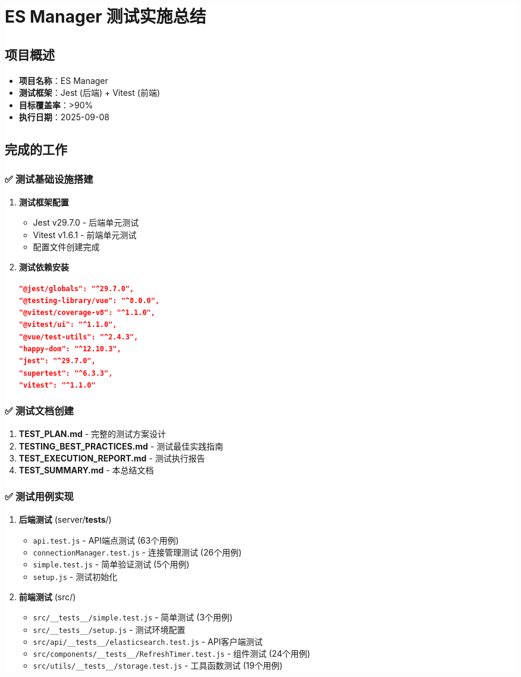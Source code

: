 # ES Manager 测试实施总结

## 项目概述
- **项目名称**：ES Manager
- **测试框架**：Jest (后端) + Vitest (前端)
- **目标覆盖率**：>90%
- **执行日期**：2025-09-08

## 完成的工作

### ✅ 测试基础设施搭建
1. **测试框架配置**
   - Jest v29.7.0 - 后端单元测试
   - Vitest v1.6.1 - 前端单元测试
   - 配置文件创建完成

2. **测试依赖安装**
   ```json
   "@jest/globals": "^29.7.0",
   "@testing-library/vue": "^8.0.0",
   "@vitest/coverage-v8": "^1.1.0",
   "@vitest/ui": "^1.1.0",
   "@vue/test-utils": "^2.4.3",
   "happy-dom": "^12.10.3",
   "jest": "^29.7.0",
   "supertest": "^6.3.3",
   "vitest": "^1.1.0"
   ```

### ✅ 测试文档创建
1. **TEST_PLAN.md** - 完整的测试方案设计
2. **TESTING_BEST_PRACTICES.md** - 测试最佳实践指南
3. **TEST_EXECUTION_REPORT.md** - 测试执行报告
4. **TEST_SUMMARY.md** - 本总结文档

### ✅ 测试用例实现
1. **后端测试** (server/__tests__/)
   - `api.test.js` - API端点测试 (63个用例)
   - `connectionManager.test.js` - 连接管理测试 (26个用例)
   - `simple.test.js` - 简单验证测试 (5个用例)
   - `setup.js` - 测试初始化

2. **前端测试** (src/)
   - `src/__tests__/simple.test.js` - 简单测试 (3个用例)
   - `src/__tests__/setup.js` - 测试环境配置
   - `src/api/__tests__/elasticsearch.test.js` - API客户端测试
   - `src/components/__tests__/RefreshTimer.test.js` - 组件测试 (24个用例)
   - `src/utils/__tests__/storage.test.js` - 工具函数测试 (19个用例)
